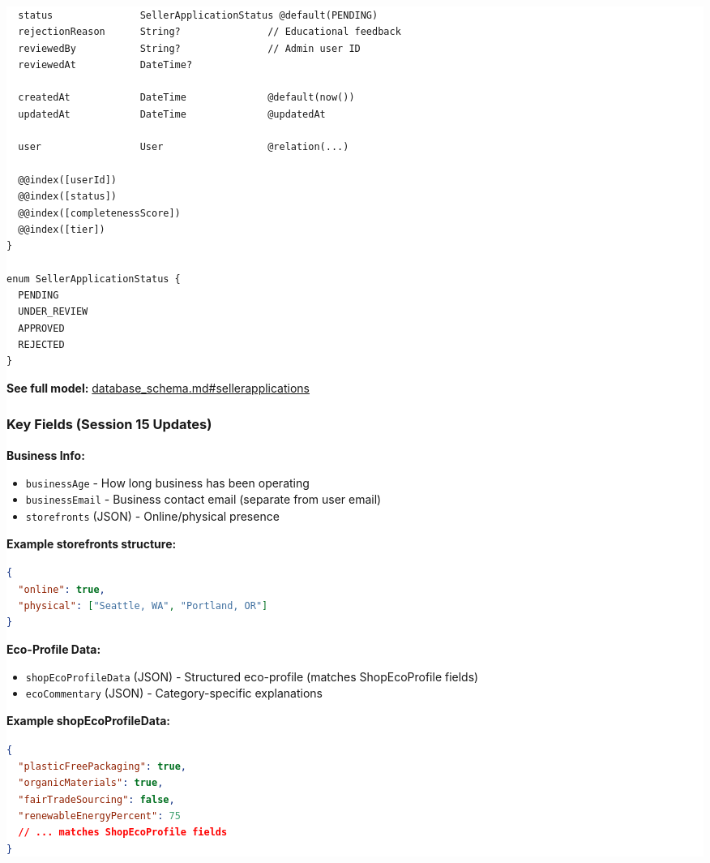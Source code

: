 ```prisma
  status               SellerApplicationStatus @default(PENDING)
  rejectionReason      String?               // Educational feedback
  reviewedBy           String?               // Admin user ID
  reviewedAt           DateTime?

  createdAt            DateTime              @default(now())
  updatedAt            DateTime              @updatedAt

  user                 User                  @relation(...)

  @@index([userId])
  @@index([status])
  @@index([completenessScore])
  @@index([tier])
}

enum SellerApplicationStatus {
  PENDING
  UNDER_REVIEW
  APPROVED
  REJECTED
}
```

**See full model:** [database_schema.md#sellerapplications](../session-start/database_schema.md#sellerapplications)

### Key Fields (Session 15 Updates)

**Business Info:**

- `businessAge` - How long business has been operating
- `businessEmail` - Business contact email (separate from user email)
- `storefronts` (JSON) - Online/physical presence

**Example storefronts structure:**

```json
{
  "online": true,
  "physical": ["Seattle, WA", "Portland, OR"]
}
```

**Eco-Profile Data:**

- `shopEcoProfileData` (JSON) - Structured eco-profile (matches ShopEcoProfile fields)
- `ecoCommentary` (JSON) - Category-specific explanations

**Example shopEcoProfileData:**

```json
{
  "plasticFreePackaging": true,
  "organicMaterials": true,
  "fairTradeSourcing": false,
  "renewableEnergyPercent": 75
  // ... matches ShopEcoProfile fields
}
```
